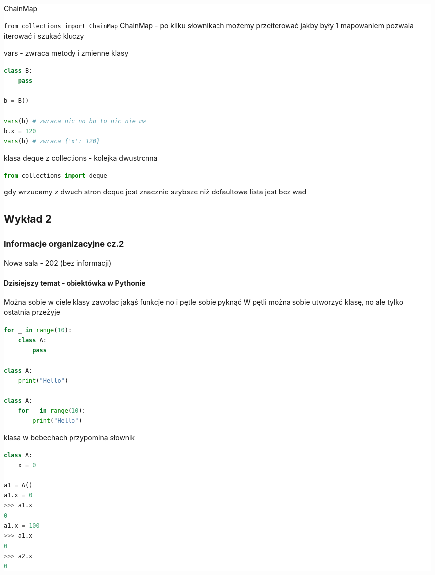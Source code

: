 ChainMap

```from collections import ChainMap```
ChainMap - po kilku słownikach możemy przeiterować jakby były 1 mapowaniem
pozwala iterować i szukać kluczy

vars - zwraca metody i zmienne klasy

```python
class B:
    pass

b = B()

vars(b) # zwraca nic no bo to nic nie ma
b.x = 120
vars(b) # zwraca {'x': 120}
```

klasa deque z collections - kolejka dwustronna

```python
from collections import deque
```
gdy wrzucamy z dwuch stron deque jest znacznie szybsze niż defaultowa lista
jest bez wad


## Wykład 2
### Informacje organizacyjne cz.2
Nowa sala - 202 (bez informacji)

#### Dzisiejszy temat - obiektówka w Pythonie
Można sobie w ciele klasy zawołac jakąś funkcje no i pętle sobie pyknąć
W pętli można sobie utworzyć klasę, no ale tylko ostatnia przeżyje

```python
for _ in range(10):
    class A:
        pass

class A:
    print("Hello")

class A:
    for _ in range(10):
        print("Hello")
```

klasa w bebechach przypomina słownik

```python
class A:
    x = 0

a1 = A()
a1.x = 0
>>> a1.x
0
a1.x = 100
>>> a1.x
0
>>> a2.x
0
```
